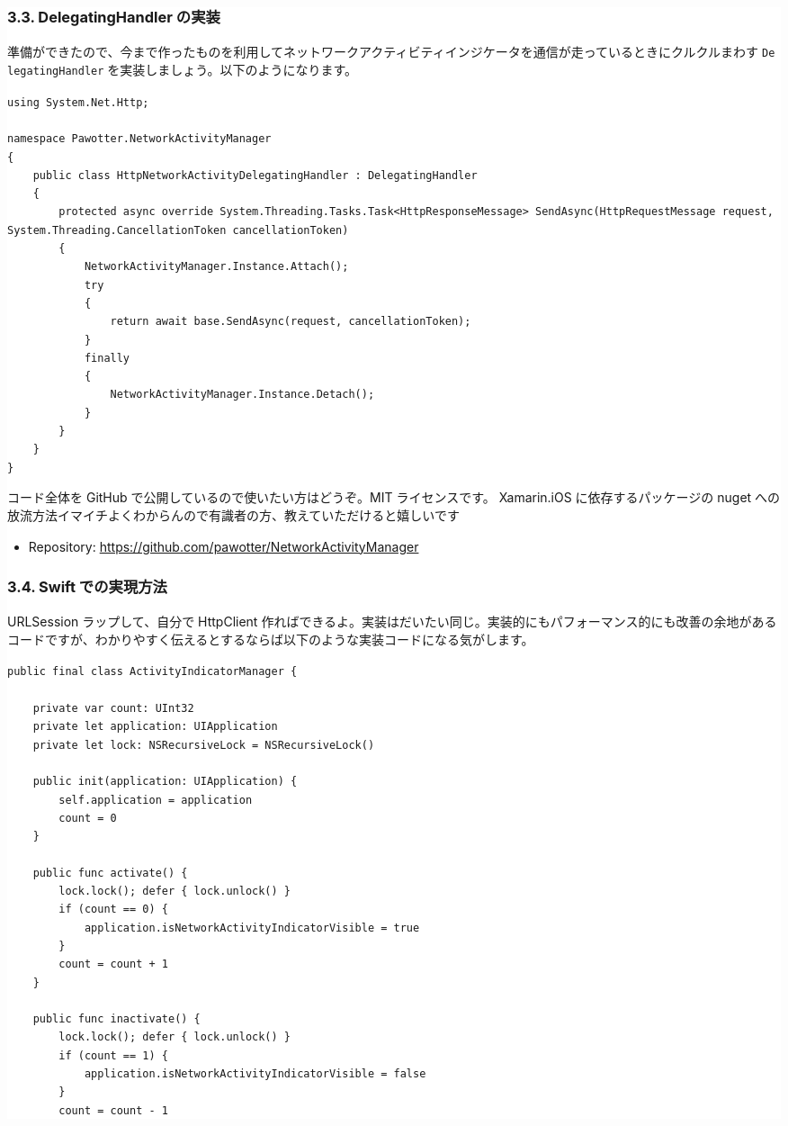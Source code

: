 
### 3.3. DelegatingHandler の実装

準備ができたので、今まで作ったものを利用してネットワークアクティビティインジケータを通信が走っているときにクルクルまわす `DelegatingHandler` を実装しましょう。以下のようになります。

```
using System.Net.Http;

namespace Pawotter.NetworkActivityManager
{
    public class HttpNetworkActivityDelegatingHandler : DelegatingHandler
    {
        protected async override System.Threading.Tasks.Task<HttpResponseMessage> SendAsync(HttpRequestMessage request, System.Threading.CancellationToken cancellationToken)
        {
            NetworkActivityManager.Instance.Attach();
            try
            {
                return await base.SendAsync(request, cancellationToken);
            }
            finally
            {
                NetworkActivityManager.Instance.Detach();
            }
        }
    }
}
```

コード全体を GitHub で公開しているので使いたい方はどうぞ。MIT ライセンスです。 Xamarin.iOS に依存するパッケージの nuget への放流方法イマイチよくわからんので有識者の方、教えていただけると嬉しいです

- Repository: https://github.com/pawotter/NetworkActivityManager

### 3.4. Swift での実現方法

URLSession ラップして、自分で HttpClient 作ればできるよ。実装はだいたい同じ。実装的にもパフォーマンス的にも改善の余地があるコードですが、わかりやすく伝えるとするならば以下のような実装コードになる気がします。

```
public final class ActivityIndicatorManager {

    private var count: UInt32
    private let application: UIApplication
    private let lock: NSRecursiveLock = NSRecursiveLock()

    public init(application: UIApplication) {
        self.application = application
        count = 0
    }

    public func activate() {
        lock.lock(); defer { lock.unlock() }
        if (count == 0) {
            application.isNetworkActivityIndicatorVisible = true
        }
        count = count + 1
    }

    public func inactivate() {
        lock.lock(); defer { lock.unlock() }
        if (count == 1) {
            application.isNetworkActivityIndicatorVisible = false
        }
        count = count - 1
```